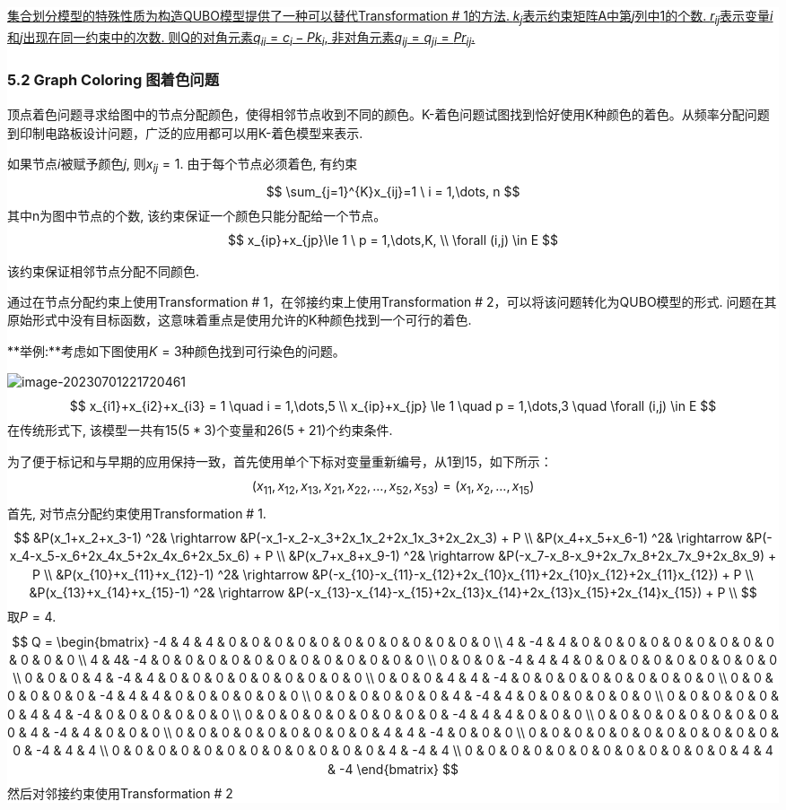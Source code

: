<u>集合划分模型的特殊性质为构造QUBO模型提供了一种可以替代Transformation # 1的方法. $k_j$表示约束矩阵A中第$j$列中$1$的个数. $r_{ij}$表示变量$i$和$j$出现在同一约束中的次数. 则Q的对角元素$q_{ii}=c_i-Pk_i$, 非对角元素$q_{ij} = q_{ji} = Pr_{ij}$.</u>

### 5.2 Graph Coloring 图着色问题

顶点着色问题寻求给图中的节点分配颜色，使得相邻节点收到不同的颜色。K-着色问题试图找到恰好使用K种颜色的着色。从频率分配问题到印制电路板设计问题，广泛的应用都可以用K-着色模型来表示.

如果节点$i$被赋予颜色$j$, 则$x_{ij}=1$. 由于每个节点必须着色, 有约束
$$
\sum_{j=1}^{K}x_{ij}=1 \ i = 1,\dots, n
$$
其中n为图中节点的个数, 该约束保证一个颜色只能分配给一个节点。
$$
x_{ip}+x_{jp}\le 1 \ p = 1,\dots,K, \\ \forall (i,j) \in E
$$

该约束保证相邻节点分配不同颜色. 

通过在节点分配约束上使用Transformation # 1，在邻接约束上使用Transformation # 2，可以将该问题转化为QUBO模型的形式.  问题在其原始形式中没有目标函数，这意味着重点是使用允许的K种颜色找到一个可行的着色.  

**举例:**考虑如下图使用$K = 3$种颜色找到可行染色的问题。

![image-20230701221720461](../../Daily_Notes/ref_pics/image-20230701221720461.png)
$$
x_{i1}+x_{i2}+x_{i3} = 1 \quad i = 1,\dots,5 \\
x_{ip}+x_{jp} \le 1 \quad p = 1,\dots,3 \quad \forall (i,j) \in E
$$
在传统形式下, 该模型一共有$15(5*3)$个变量和$26(5+21)$个约束条件. 

为了便于标记和与早期的应用保持一致，首先使用单个下标对变量重新编号，从1到15，如下所示：
$$
(x_{11},x_{12},x_{13},x_{21},x_{22},\dots,x_{52},x_{53})=(x_1,x_2,\dots,x_{15})
$$
首先, 对节点分配约束使用Transformation # 1.
$$
&P(x_1+x_2+x_3-1) ^2& \rightarrow &P(-x_1-x_2-x_3+2x_1x_2+2x_1x_3+2x_2x_3) + P \\
&P(x_4+x_5+x_6-1) ^2& \rightarrow &P(-x_4-x_5-x_6+2x_4x_5+2x_4x_6+2x_5x_6) + P \\
&P(x_7+x_8+x_9-1) ^2& \rightarrow &P(-x_7-x_8-x_9+2x_7x_8+2x_7x_9+2x_8x_9) + P \\
&P(x_{10}+x_{11}+x_{12}-1) ^2& \rightarrow &P(-x_{10}-x_{11}-x_{12}+2x_{10}x_{11}+2x_{10}x_{12}+2x_{11}x_{12}) + P \\
&P(x_{13}+x_{14}+x_{15}-1) ^2& \rightarrow &P(-x_{13}-x_{14}-x_{15}+2x_{13}x_{14}+2x_{13}x_{15}+2x_{14}x_{15}) + P \\
$$
取$P=4$. 
$$
Q = 
\begin{bmatrix}
-4 & 4 & 4 & 0 & 0 & 0 & 0 & 0 & 0 & 0 & 0 & 0 & 0 & 0 & 0 \\
4 & -4 & 4 & 0 & 0 & 0 & 0 & 0 & 0 & 0 & 0 & 0 & 0 & 0 & 0 \\
4 & 4& -4 & 0 & 0 & 0 & 0 & 0 & 0 & 0 & 0 & 0 & 0 & 0 & 0 \\
0 & 0 & 0 & -4 & 4 & 4 & 0 & 0 & 0 & 0 & 0 & 0 & 0 & 0 & 0 \\
0 & 0 & 0 & 4 & -4 & 4 & 0 & 0 & 0 & 0 & 0 & 0 & 0 & 0 & 0 \\
0 & 0 & 0 & 4 & 4 & -4 & 0 & 0 & 0 & 0 & 0 & 0 & 0 & 0 & 0 \\
0 & 0 & 0 & 0 & 0 & 0 & -4 & 4 & 4 & 0 & 0 & 0 & 0 & 0 & 0 \\
0 & 0 & 0 & 0 & 0 & 0 & 4 & -4 & 4 & 0 & 0 & 0 & 0 & 0 & 0 \\
0 & 0 & 0 & 0 & 0 & 0 & 4 & 4 & -4 & 0 & 0 & 0 & 0 & 0 & 0 \\
0 & 0 & 0 & 0 & 0 & 0 & 0 & 0 & 0 & -4 & 4 & 4 & 0 & 0 & 0 \\
0 & 0 & 0 & 0 & 0 & 0 & 0 & 0 & 0 & 4 & -4 & 4 & 0 & 0 & 0 \\
0 & 0 & 0 & 0 & 0 & 0 & 0 & 0 & 0 & 4 & 4 & -4 & 0 & 0 & 0 \\
0 & 0 & 0 & 0 & 0 & 0 & 0 & 0 & 0 & 0 & 0 & 0 & -4 & 4 & 4 \\
0 & 0 & 0 & 0 & 0 & 0 & 0 & 0 & 0 & 0 & 0 & 0 & 4 & -4 & 4 \\
0 & 0 & 0 & 0 & 0 & 0 & 0 & 0 & 0 & 0 & 0 & 0 & 4 & 4 & -4 
\end{bmatrix}
$$
然后对邻接约束使用Transformation # 2